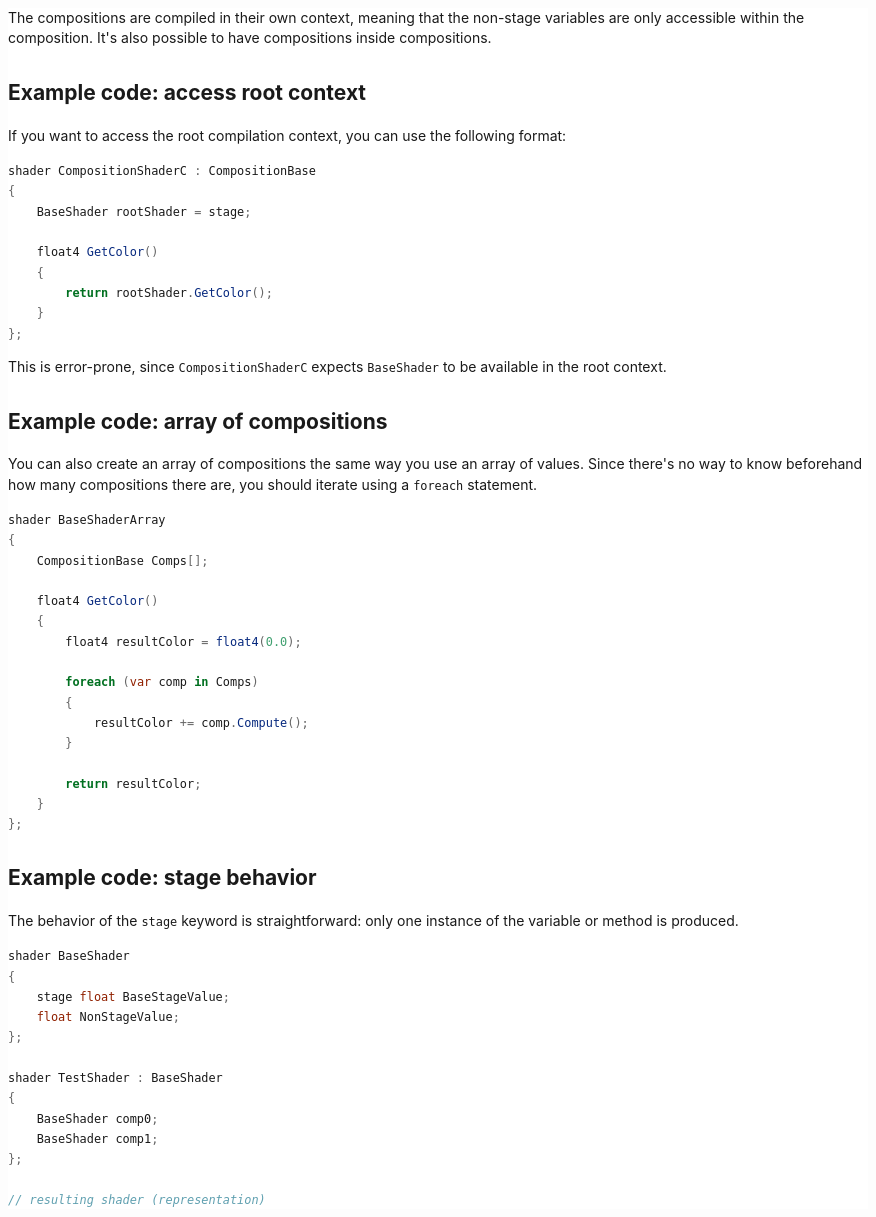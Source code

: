The compositions are compiled in their own context, meaning that the non-stage variables are only accessible within the composition. It's also possible to have compositions inside compositions.

## Example code: access root context

If you want to access the root compilation context, you can use the following format:

```cs
shader CompositionShaderC : CompositionBase
{
	BaseShader rootShader = stage;

	float4 GetColor()
	{
		return rootShader.GetColor();
	}
};
```

This is error-prone, since `CompositionShaderC` expects `BaseShader` to be available in the root context.

## Example code: array of compositions

You can also create an array of compositions the same way you use an array of values. Since there's no way to know beforehand how many compositions there are, you should iterate using a `foreach` statement.

```cs
shader BaseShaderArray
{
	CompositionBase Comps[];
	
	float4 GetColor()
	{
		float4 resultColor = float4(0.0);

		foreach (var comp in Comps)
		{
			resultColor += comp.Compute();
		}

		return resultColor;
	}
};
```

## Example code: stage behavior

The behavior of the `stage` keyword is straightforward: only one instance of the variable or method is produced.

```cs
shader BaseShader
{
	stage float BaseStageValue;
	float NonStageValue;
};

shader TestShader : BaseShader
{
	BaseShader comp0;
	BaseShader comp1;
};

// resulting shader (representation)
```